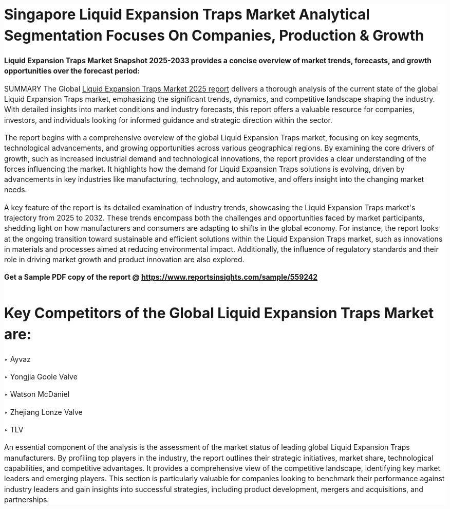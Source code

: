 # Singapore Liquid Expansion Traps Market Analytical Segmentation Focuses On Companies, Production & Growth

<strong>Liquid Expansion Traps Market Snapshot 2025-2033 provides a concise overview of market trends, forecasts, and growth opportunities over the forecast period:</strong>

SUMMARY The Global <a href=https://www.reportsinsights.com/sample/559242>Liquid Expansion Traps Market 2025 report</a> delivers a thorough analysis of the current state of the global Liquid Expansion Traps market, emphasizing the significant trends, dynamics, and competitive landscape shaping the industry. With detailed insights into market conditions and industry forecasts, this report offers a valuable resource for companies, investors, and individuals looking for informed guidance and strategic direction within the sector.

The report begins with a comprehensive overview of the global Liquid Expansion Traps market, focusing on key segments, technological advancements, and growing opportunities across various geographical regions. By examining the core drivers of growth, such as increased industrial demand and technological innovations, the report provides a clear understanding of the forces influencing the market. It highlights how the demand for Liquid Expansion Traps solutions is evolving, driven by advancements in key industries like manufacturing, technology, and automotive, and offers insight into the changing market needs.

A key feature of the report is its detailed examination of industry trends, showcasing the Liquid Expansion Traps market's trajectory from 2025 to 2032. These trends encompass both the challenges and opportunities faced by market participants, shedding light on how manufacturers and consumers are adapting to shifts in the global economy. For instance, the report looks at the ongoing transition toward sustainable and efficient solutions within the Liquid Expansion Traps market, such as innovations in materials and processes aimed at reducing environmental impact. Additionally, the influence of regulatory standards and their role in driving market growth and product innovation are also explored.

<strong>Get a Sample PDF copy of the report @ <a href=https://www.reportsinsights.com/sample/559242>https://www.reportsinsights.com/sample/559242</a></strong>

# <strong>Key Competitors of the Global Liquid Expansion Traps Market are:</strong>

‣ Ayvaz

‣ Yongjia Goole Valve

‣ Watson McDaniel

‣ Zhejiang Lonze Valve

‣ TLV

An essential component of the analysis is the assessment of the market status of leading global Liquid Expansion Traps manufacturers. By profiling top players in the industry, the report outlines their strategic initiatives, market share, technological capabilities, and competitive advantages. It provides a comprehensive view of the competitive landscape, identifying key market leaders and emerging players. This section is particularly valuable for companies looking to benchmark their performance against industry leaders and gain insights into successful strategies, including product development, mergers and acquisitions, and partnerships.
